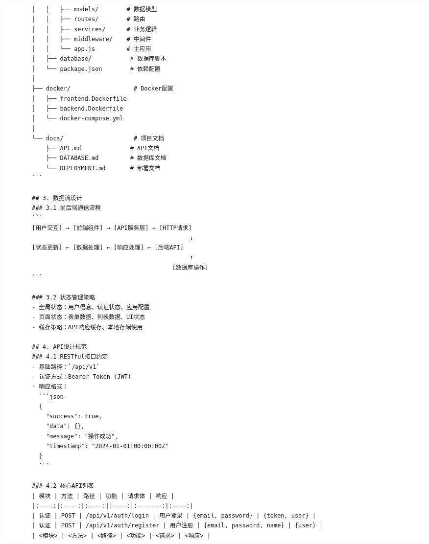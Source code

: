             │   │   ├── models/        # 数据模型
            │   │   ├── routes/        # 路由
            │   │   ├── services/      # 业务逻辑
            │   │   ├── middleware/    # 中间件
            │   │   └── app.js         # 主应用
            │   ├── database/           # 数据库脚本
            │   └── package.json        # 依赖配置
            │
            ├── docker/                  # Docker配置
            │   ├── frontend.Dockerfile
            │   ├── backend.Dockerfile
            │   └── docker-compose.yml
            │
            └── docs/                    # 项目文档
                ├── API.md              # API文档
                ├── DATABASE.md         # 数据库文档
                └── DEPLOYMENT.md       # 部署文档
            ```
            
            ## 3. 数据流设计
            ### 3.1 前后端通信流程
            ```
            [用户交互] → [前端组件] → [API服务层] → [HTTP请求]
                                                         ↓
            [状态更新] ← [数据处理] ← [响应处理] ← [后端API]
                                                         ↑
                                                    [数据库操作]
            ```
            
            ### 3.2 状态管理策略
            - 全局状态：用户信息、认证状态、应用配置
            - 页面状态：表单数据、列表数据、UI状态
            - 缓存策略：API响应缓存、本地存储使用
            
            ## 4. API设计规范
            ### 4.1 RESTful接口约定
            - 基础路径：`/api/v1`
            - 认证方式：Bearer Token (JWT)
            - 响应格式：
              ```json
              {
                "success": true,
                "data": {},
                "message": "操作成功",
                "timestamp": "2024-01-01T00:00:00Z"
              }
              ```
            
            ### 4.2 核心API列表
            | 模块 | 方法 | 路径 | 功能 | 请求体 | 响应 |
            |:----:|:----:|:----:|:----:|:-------:|:----:|
            | 认证 | POST | /api/v1/auth/login | 用户登录 | {email, password} | {token, user} |
            | 认证 | POST | /api/v1/auth/register | 用户注册 | {email, password, name} | {user} |
            | <模块> | <方法> | <路径> | <功能> | <请求> | <响应> |
            